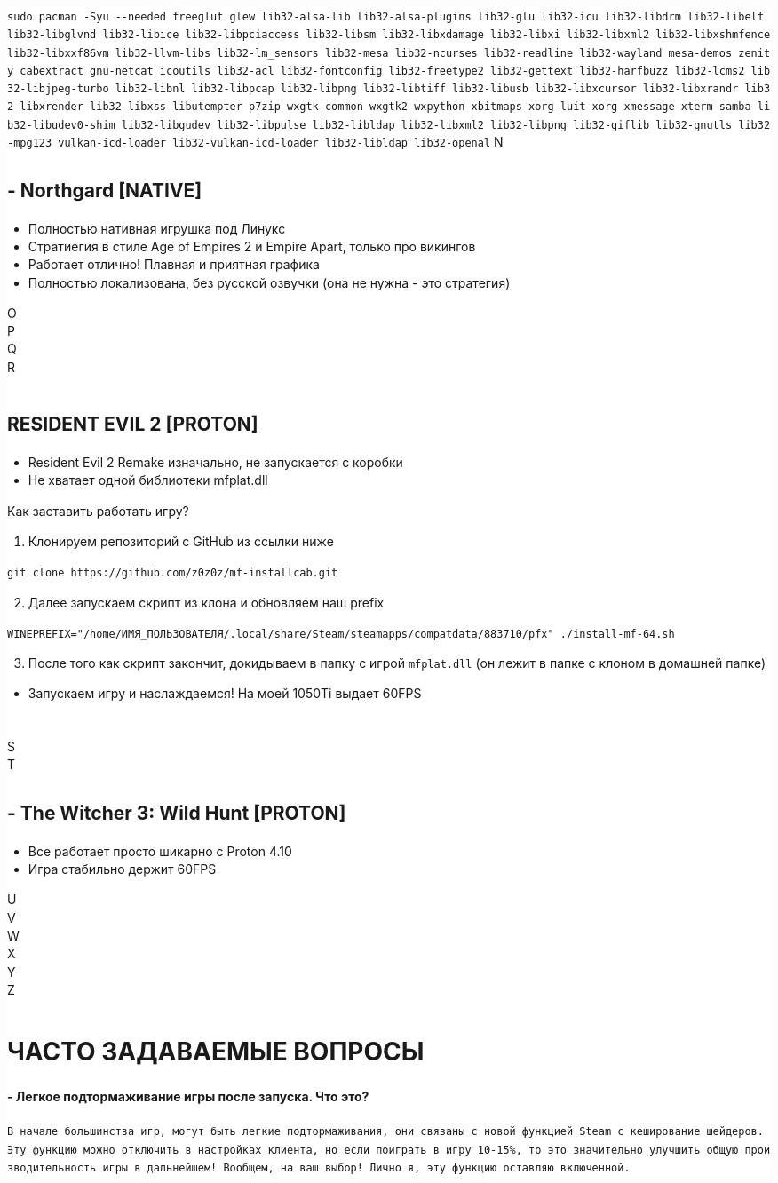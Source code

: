  ``` sudo pacman -Syu --needed freeglut glew lib32-alsa-lib lib32-alsa-plugins lib32-glu lib32-icu lib32-libdrm lib32-libelf lib32-libglvnd lib32-libice lib32-libpciaccess lib32-libsm lib32-libxdamage lib32-libxi lib32-libxml2 lib32-libxshmfence lib32-libxxf86vm lib32-llvm-libs lib32-lm_sensors lib32-mesa lib32-ncurses lib32-readline lib32-wayland mesa-demos zenity cabextract gnu-netcat icoutils lib32-acl lib32-fontconfig lib32-freetype2 lib32-gettext lib32-harfbuzz lib32-lcms2 lib32-libjpeg-turbo lib32-libnl lib32-libpcap lib32-libpng lib32-libtiff lib32-libusb lib32-libxcursor lib32-libxrandr lib32-libxrender lib32-libxss libutempter p7zip wxgtk-common wxgtk2 wxpython xbitmaps xorg-luit xorg-xmessage xterm samba lib32-libudev0-shim lib32-libgudev lib32-libpulse lib32-libldap lib32-libxml2 lib32-libpng lib32-giflib lib32-gnutls lib32-mpg123 vulkan-icd-loader lib32-vulkan-icd-loader lib32-libldap lib32-openal ``` 
N 

## - Northgard [NATIVE]

- Полностью нативная игрушка под Линукс
- Стратиегия в стиле Age of Empires 2 и Empire Apart, только про викингов
- Работает отлично! Плавная и приятная графика 
- Полностью локализована, без русской озвучки (она не нужна - это стратегия)
	
O 	
P 	
Q 	
R 

#

## RESIDENT EVIL 2 [PROTON]

- Resident Evil 2 Remake изначально, не запускается с коробки
- Не хватает одной библиотеки mfplat.dll

Как заставить работать игру?

01. Клонируем репозиторий с GitHub из ссылки ниже

 ``` git clone https://github.com/z0z0z/mf-installcab.git ``` 

02. Далее запускаем скрипт из клона и обновляем наш prefix

 ``` WINEPREFIX="/home/ИМЯ_ПОЛЬЗОВАТЕЛЯ/.local/share/Steam/steamapps/compatdata/883710/pfx" ./install-mf-64.sh ``` 

03. После того как скрипт закончит, докидываем в папку с игрой  ``` mfplat.dll ```  (он лежит в папке с клоном в домашней папке)

- Запускаем игру и наслаждаемся! На моей 1050Ti выдает 60FPS 
	
#

S 	
T 

## - The Witcher 3: Wild Hunt [PROTON]

- Все работает просто шикарно с Proton 4.10
- Игра стабильно держит 60FPS

	
U 	
V 	
W 	
X 	
Y 	
Z

#
#
#

# ЧАСТО ЗАДАВАЕМЫЕ ВОПРОСЫ

#### - Легкое подтормаживание игры после запуска. Что это?

 ``` В начале большинства игр, могут быть легкие подтормаживания, они связаны с новой функцией Steam с кеширование шейдеров. Эту функцию можно отключить в настройках клиента, но если поиграть в игру 10-15%, то это значительно улучшить общую производительность игры в дальнейшем! Вообщем, на ваш выбор! Лично я, эту функцию оставляю включенной. ``` 
 ```